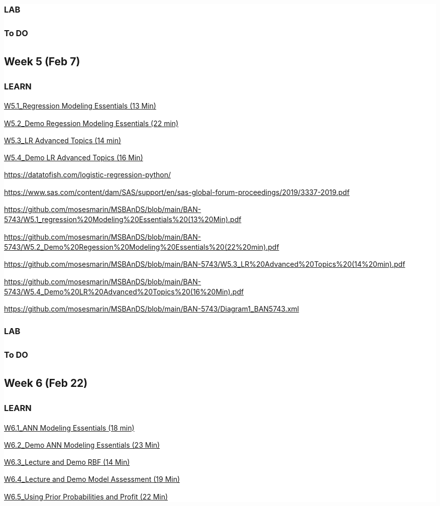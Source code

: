 
### LAB

### To DO


##   Week 5 (Feb 7)


### LEARN

[W5.1_Regression Modeling Essentials (13 Min)](https://youtu.be/LbCJG1XDwDk)

[W5.2_Demo Regession Modeling Essentials (22 min)](https://youtu.be/6WnTPNLzFHs)

[W5.3_LR Advanced Topics (14 min)](https://youtu.be/ElFqVZ8ElBg)

[W5.4_Demo LR Advanced Topics (16 Min)](https://youtu.be/YG6OPOjeryI)


https://datatofish.com/logistic-regression-python/

https://www.sas.com/content/dam/SAS/support/en/sas-global-forum-proceedings/2019/3337-2019.pdf

https://github.com/mosesmarin/MSBAnDS/blob/main/BAN-5743/W5.1_regression%20Modeling%20Essentials%20(13%20Min).pdf

https://github.com/mosesmarin/MSBAnDS/blob/main/BAN-5743/W5.2_Demo%20Regession%20Modeling%20Essentials%20(22%20min).pdf

https://github.com/mosesmarin/MSBAnDS/blob/main/BAN-5743/W5.3_LR%20Advanced%20Topics%20(14%20min).pdf

https://github.com/mosesmarin/MSBAnDS/blob/main/BAN-5743/W5.4_Demo%20LR%20Advanced%20Topics%20(16%20Min).pdf

https://github.com/mosesmarin/MSBAnDS/blob/main/BAN-5743/Diagram1_BAN5743.xml


### LAB

### To DO


##   Week 6 (Feb 22)


### LEARN


[W6.1_ANN Modeling Essentials (18 min)	](https://youtu.be/BUJjLg2ODOM)

[W6.2_Demo ANN Modeling Essentials (23 Min)	](https://youtu.be/D-op69WK2uI)

[W6.3_Lecture and Demo RBF (14 Min)	](https://youtu.be/XYUxG7azjT8)

[W6.4_Lecture and Demo Model Assessment (19 Min)	](https://youtu.be/vium9VGhRyw)

[W6.5_Using Prior Probabilities and Profit (22 Min)](https://youtu.be/gUbF8I9gMOs)
